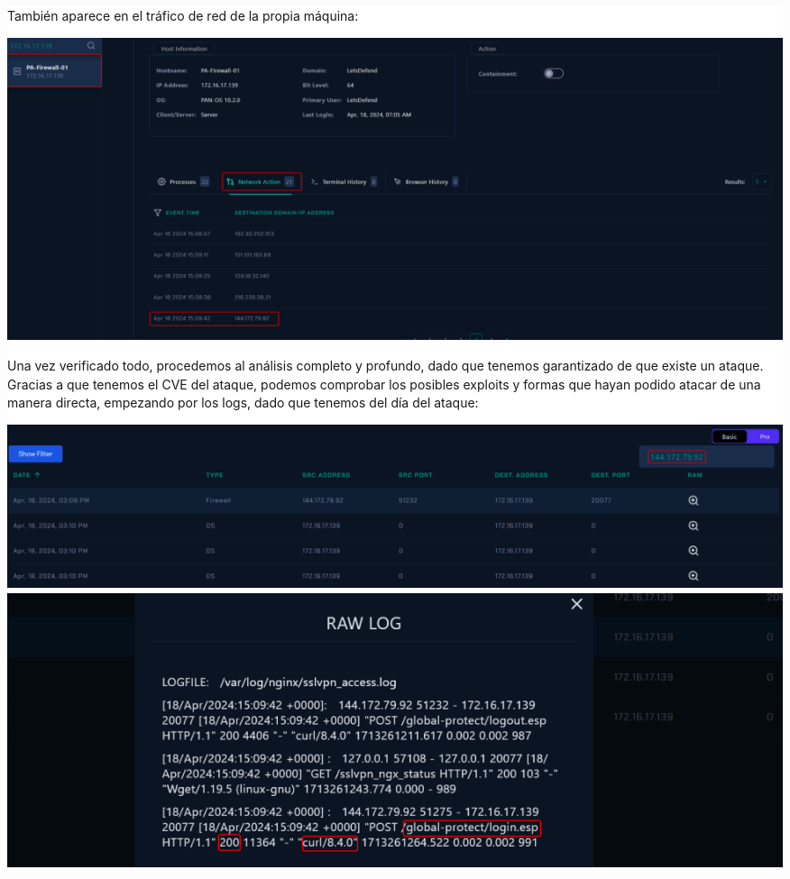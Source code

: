 También aparece en el tráfico de red de la propia máquina:

![Untitled](imagenes/Incidente1-6.PNG)

Una vez verificado todo, procedemos al análisis completo y profundo, dado que tenemos garantizado de que existe un ataque. Gracias a que tenemos el CVE del ataque, podemos comprobar los posibles exploits y formas que hayan podido atacar de una manera directa, empezando por los logs, dado que tenemos del día del ataque:

![Untitled](imagenes/Incidente1-7.PNG)
![Untitled](imagenes/Incidente1-8.PNG)